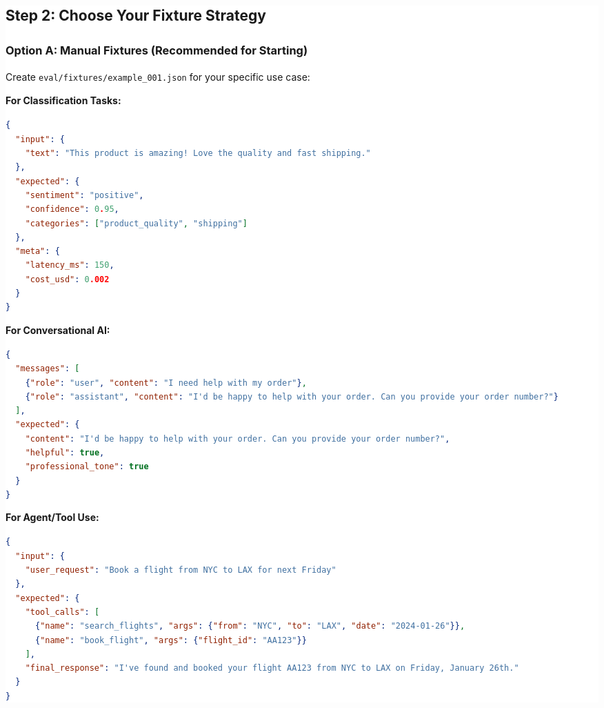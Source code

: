 ## Step 2: Choose Your Fixture Strategy

### Option A: Manual Fixtures (Recommended for Starting)

Create `eval/fixtures/example_001.json` for your specific use case:

**For Classification Tasks:**
```json
{
  "input": {
    "text": "This product is amazing! Love the quality and fast shipping."
  },
  "expected": {
    "sentiment": "positive",
    "confidence": 0.95,
    "categories": ["product_quality", "shipping"]
  },
  "meta": {
    "latency_ms": 150,
    "cost_usd": 0.002
  }
}
```

**For Conversational AI:**
```json
{
  "messages": [
    {"role": "user", "content": "I need help with my order"},
    {"role": "assistant", "content": "I'd be happy to help with your order. Can you provide your order number?"}
  ],
  "expected": {
    "content": "I'd be happy to help with your order. Can you provide your order number?",
    "helpful": true,
    "professional_tone": true
  }
}
```

**For Agent/Tool Use:**
```json
{
  "input": {
    "user_request": "Book a flight from NYC to LAX for next Friday"
  },
  "expected": {
    "tool_calls": [
      {"name": "search_flights", "args": {"from": "NYC", "to": "LAX", "date": "2024-01-26"}},
      {"name": "book_flight", "args": {"flight_id": "AA123"}}
    ],
    "final_response": "I've found and booked your flight AA123 from NYC to LAX on Friday, January 26th."
  }
}
```
